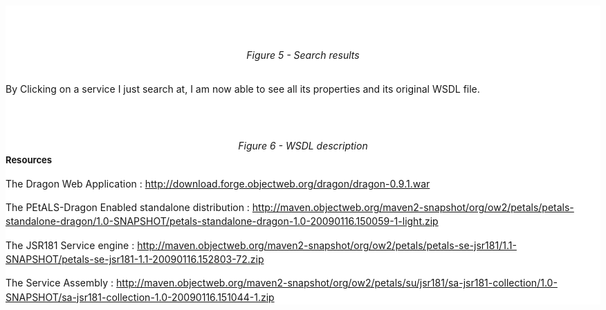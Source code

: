 <div id="fj-1" style="text-align:center;padding:1em 0;"><a href="http://docs.google.com/File?id=dcrqrprg_259gtxjxvgd_b" target="_blank"><img style="width:100%;" src="http://docs.google.com/File?id=dcrqrprg_259gtxjxvgd_b" alt="" /></a></div>
<div id="xl_g" style="text-align:center;padding:1em 0;"><em>Figure 5 - Search results</em></div>
<div id="tf8u" style="text-align:left;padding:1em 0;">By Clicking on a service I just search at, I am now able to see all its properties and its original WSDL file.</div>
<div id="gegl" style="text-align:center;padding:1em 0;"><a href="http://docs.google.com/File?id=dcrqrprg_262hqjzpwhs_b" target="_blank"><img style="width:100%;" src="http://docs.google.com/File?id=dcrqrprg_262hqjzpwhs_b" alt="" /></a></div>
<div style="text-align:center;"><em>Figure 6 - WSDL description</em></div>
<span style="font-size:small;"><strong>Resources</strong></span>

The Dragon Web Application : <a id="dpsh" title="http://download.forge.objectweb.org/dragon/dragon-0.9.1.war" href="http://download.forge.objectweb.org/dragon/dragon-0.9.1.war">http://download.forge.objectweb.org/dragon/dragon-0.9.1.war</a>

The PEtALS-Dragon Enabled standalone distribution : <a title="http://maven.objectweb.org/maven2-snapshot/org/ow2/petals/petals-standalone-dragon/1.0-SNAPSHOT/petals-standalone-dragon-1.0-20090116.150059-1-light.zip" href="http://maven.objectweb.org/maven2-snapshot/org/ow2/petals/petals-standalone-dragon/1.0-SNAPSHOT/petals-standalone-dragon-1.0-20090116.150059-1-light.zip">http://maven.objectweb.org/maven2-snapshot/org/ow2/petals/petals-standalone-dragon/1.0-SNAPSHOT/petals-standalone-dragon-1.0-20090116.150059-1-light.zip</a>

The JSR181 Service engine : <a id="ngka" title="http://maven.objectweb.org/maven2-snapshot/org/ow2/petals/petals-se-jsr181/1.1-SNAPSHOT/petals-se-jsr181-1.1-20090116.152803-72.zip" href="http://maven.objectweb.org/maven2-snapshot/org/ow2/petals/petals-se-jsr181/1.1-SNAPSHOT/petals-se-jsr181-1.1-20090116.152803-72.zip">http://maven.objectweb.org/maven2-snapshot/org/ow2/petals/petals-se-jsr181/1.1-SNAPSHOT/petals-se-jsr181-1.1-20090116.152803-72.zip</a>

The Service Assembly : <a id="qhud" title="http://maven.objectweb.org/maven2-snapshot/org/ow2/petals/su/jsr181/sa-jsr181-collection/1.0-SNAPSHOT/sa-jsr181-collection-1.0-20090116.151044-1.zip" href="http://maven.objectweb.org/maven2-snapshot/org/ow2/petals/su/jsr181/sa-jsr181-collection/1.0-SNAPSHOT/sa-jsr181-collection-1.0-20090116.151044-1.zip">http://maven.objectweb.org/maven2-snapshot/org/ow2/petals/su/jsr181/sa-jsr181-collection/1.0-SNAPSHOT/sa-jsr181-collection-1.0-20090116.151044-1.zip</a>
